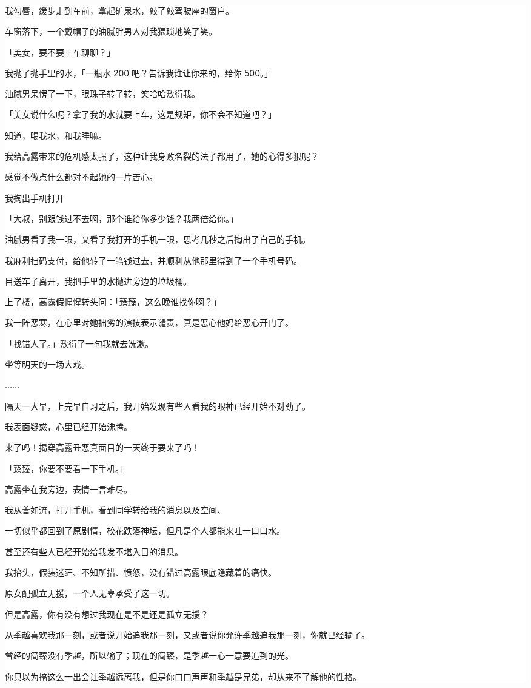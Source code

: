 我勾唇，缓步走到车前，拿起矿泉水，敲了敲驾驶座的窗户。

车窗落下，一个戴帽子的油腻胖男人对我猥琐地笑了笑。

「美女，要不要上车聊聊？」

我抛了抛手里的水，「一瓶水 200 吧？告诉我谁让你来的，给你 500。」

油腻男呆愣了一下，眼珠子转了转，笑哈哈敷衍我。

「美女说什么呢？拿了我的水就要上车，这是规矩，你不会不知道吧？」

知道，喝我水，和我睡嘛。

我给高露带来的危机感太强了，这种让我身败名裂的法子都用了，她的心得多狠呢？

感觉不做点什么都对不起她的一片苦心。

我掏出手机打开

「大叔，别跟钱过不去啊，那个谁给你多少钱？我两倍给你。」

油腻男看了我一眼，又看了我打开的手机一眼，思考几秒之后掏出了自己的手机。

我麻利扫码支付，给他转了一笔钱过去，并顺利从他那里得到了一个手机号码。

目送车子离开，我把手里的水抛进旁边的垃圾桶。

上了楼，高露假惺惺转头问：「臻臻，这么晚谁找你啊？」

我一阵恶寒，在心里对她拙劣的演技表示谴责，真是恶心他妈给恶心开门了。

「找错人了。」敷衍了一句我就去洗漱。

坐等明天的一场大戏。

……

隔天一大早，上完早自习之后，我开始发现有些人看我的眼神已经开始不对劲了。

我表面疑惑，心里已经开始沸腾。

来了吗！揭穿高露丑恶真面目的一天终于要来了吗！

「臻臻，你要不要看一下手机。」

高露坐在我旁边，表情一言难尽。

我从善如流，打开手机，看到同学转给我的消息以及空间、

一切似乎都回到了原剧情，校花跌落神坛，但凡是个人都能来吐一口口水。

甚至还有些人已经开始给我发不堪入目的消息。

我抬头，假装迷茫、不知所措、愤怒，没有错过高露眼底隐藏着的痛快。

原女配孤立无援，一个人无辜承受了这一切。

但是高露，你有没有想过我现在是不是还是孤立无援？

从季越喜欢我那一刻，或者说开始追我那一刻，又或者说你允许季越追我那一刻，你就已经输了。

曾经的简臻没有季越，所以输了；现在的简臻，是季越一心一意要追到的光。

你只以为搞这么一出会让季越远离我，但是你口口声声和季越是兄弟，却从来不了解他的性格。
